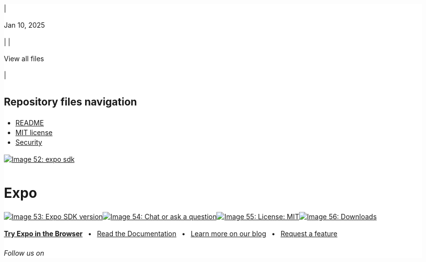 

 | 

Jan 10, 2025

 |
| 

View all files

 |

Repository files navigation
---------------------------

*   [README](https://github.com/expo/expo?screenshot=true#)
*   [MIT license](https://github.com/expo/expo?screenshot=true#)
*   [Security](https://github.com/expo/expo?screenshot=true#)

[![Image 52: expo sdk](https://github.com/expo/expo/raw/main/.github/resources/banner.png)](https://expo.dev/)

Expo
====

[](https://github.com/expo/expo?screenshot=true#expo)

[![Image 53: Expo SDK version](https://camo.githubusercontent.com/06bba2def4c025a5db22a7d8ecc50048ed7d3819c6472b7b85a25752a69103cd/68747470733a2f2f696d672e736869656c64732e696f2f6e706d2f762f6578706f2e7376673f7374796c653d666c61742d737175617265266c6162656c3d53444b266c6162656c436f6c6f723d30303030303026636f6c6f723d343633304542)](https://www.npmjs.com/package/expo)[![Image 54: Chat or ask a question](https://camo.githubusercontent.com/a3e90300c74f8191195fa90853fe5f803a8081d74c7313df77e7d11d5d83a1e5/68747470733a2f2f696d672e736869656c64732e696f2f646973636f72642f3639353431313233323835363939373936382e7376673f7374796c653d666c61742d737175617265266c6162656c436f6c6f723d30303030303026636f6c6f723d343633304542266c6f676f3d646973636f7264266c6f676f436f6c6f723d464646464646266c6162656c3d43686174253230776974682532307573)](https://chat.expo.dev/)[![Image 55: License: MIT](https://camo.githubusercontent.com/f7c04b90f7701d63523d53a324751390fc68fd71eda1eecad29760a8bd5cbf3f/68747470733a2f2f696d672e736869656c64732e696f2f62616467652f4c6963656e73652d4d49542d737563636573732e7376673f7374796c653d666c61742d73717561726526636f6c6f723d333343433132)](https://github.com/expo/expo/blob/main/LICENSE)[![Image 56: Downloads](https://camo.githubusercontent.com/e970f72f5471794280a8da44e1cc5e3cc99286f1c459f27371e3c646eeb53bfc/68747470733a2f2f696d672e736869656c64732e696f2f6e706d2f646d2f6578706f2e7376673f7374796c653d666c61742d737175617265266c6162656c436f6c6f723d6772617926636f6c6f723d333343433132266c6162656c3d446f776e6c6f616473)](http://www.npmtrends.com/expo)

[**Try Expo in the Browser**](https://snack.expo.dev/)  •  [Read the Documentation](https://docs.expo.dev/)  •  [Learn more on our blog](https://expo.dev/blog)  •  [Request a feature](https://expo.canny.io/feature-requests)

###### Follow us on

[](https://github.com/expo/expo?screenshot=true#follow-us-on)
